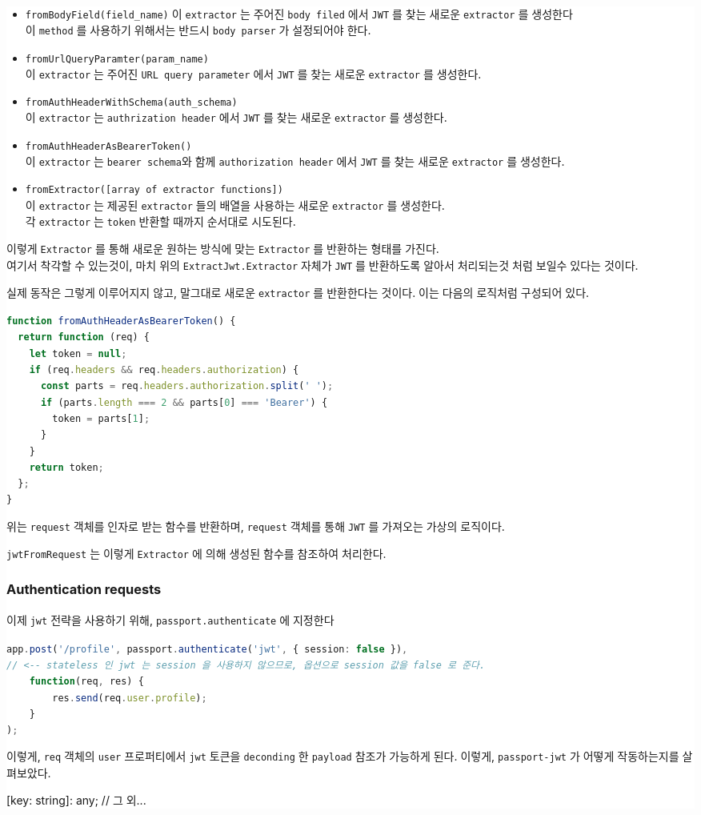 - `fromBodyField(field_name)`
이 `extractor` 는 주어진 `body filed` 에서 `JWT` 를 찾는 새로운 `extractor` 를 생성한다  
이 `method` 를 사용하기 위해서는 반드시 `body parser` 가 설정되어야 한다.

- `fromUrlQueryParamter(param_name)`  
이 `extractor` 는 주어진 `URL query parameter` 에서 `JWT` 를 찾는 새로운 `extractor` 를 생성한다.

- `fromAuthHeaderWithSchema(auth_schema)`  
이 `extractor` 는 `authrization header` 에서 `JWT` 를 찾는 새로운 `extractor` 를 생성한다.  

- `fromAuthHeaderAsBearerToken()`  
이 `extractor` 는 `bearer schema`와 함께 `authorization header` 에서 `JWT` 를 찾는 새로운 `extractor` 를 생성한다.

- `fromExtractor([array of extractor functions])`  
이 `extractor` 는 제공된 `extractor` 들의 배열을 사용하는 새로운 `extractor` 를 생성한다.<br/>각 `extractor` 는 `token` 반환할 때까지 순서대로 시도된다.

이렇게 `Extractor` 를 통해 새로운 원하는 방식에 맞는 `Extractor` 를 반환하는 형태를 가진다.  
여기서 착각할 수 있는것이, 마치 위의 `ExtractJwt.Extractor` 자체가 `JWT` 를 반환하도록 알아서 처리되는것 처럼 보일수 있다는 것이다.

실제 동작은 그렇게 이루어지지 않고, 말그대로 새로운 `extractor` 를 반환한다는 것이다.
이는 다음의 로직처럼 구성되어 있다.

```ts
function fromAuthHeaderAsBearerToken() {
  return function (req) {
    let token = null;
    if (req.headers && req.headers.authorization) {
      const parts = req.headers.authorization.split(' ');
      if (parts.length === 2 && parts[0] === 'Bearer') {
        token = parts[1];
      }
    }
    return token;
  };
}
```

위는 `request` 객체를 인자로 받는 함수를 반환하며, `request` 객체를 통해 `JWT` 를 가져오는 가상의 로직이다.

`jwtFromRequest` 는 이렇게 `Extractor` 에 의해 생성된 함수를 참조하여 처리한다.

### Authentication requests

이제 `jwt` 전략을 사용하기 위해, `passport.authenticate` 에 지정한다

```ts
app.post('/profile', passport.authenticate('jwt', { session: false }), 
// <-- stateless 인 jwt 는 session 을 사용하지 않으므로, 옵션으로 session 값을 false 로 준다.
    function(req, res) {
        res.send(req.user.profile);
    }
);
```

이렇게, `req` 객체의 `user` 프로퍼티에서 `jwt` 토큰을 `deconding` 한 `payload` 참조가 가능하게 된다.
이렇게, `passport-jwt` 가 어떻게 작동하는지를 살펴보았다.


  [key: string]: any; // 그 외...